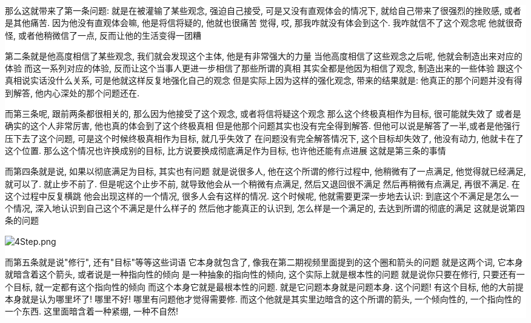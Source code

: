 那么这就带来了第一条问题:
就是在被灌输了某些观念, 强迫自己接受, 可是又没有直观体会的情况下, 
就给自己带来了很强烈的挫败感, 或者是其他痛苦.
因为他没有直观体会嘛, 他是将信将疑的, 他就也很痛苦
觉得, 哎, 那我咋就没有体会到这个. 我咋就信不了这个观念呢
他就很奇怪, 或者他稍微信了一点, 反而让他的生活变得一团糟

第二条就是他高度相信了某些观念, 
我们就会发现这个主体, 他是有非常强大的力量
当他高度相信了这些观念之后呢, 他就会制造出来对应的体验
而这一系列对应的体验, 反而让这个当事人更进一步相信了那些所谓的真相
其实全都是他因为相信了观念, 制造出来的一些体验
跟这个真相说实话没什么关系, 可是他就这样反复地强化自己的观念
但是实际上因为这样的强化观念, 带来的结果就是:
他真正的那个问题并没有得到解答, 他内心深处的那个问题还在.

而第三条呢, 跟前两条都很相关的, 
那么因为他接受了这个观念, 或者将信将疑这个观念
那么这个终极真相作为目标, 很可能就失效了
或者是确实的这个人非常厉害, 他也真的体会到了这个终极真相
但是他那个问题其实也没有完全得到解答. 
但他可以说是解答了一半,或者是他强行压下去了这个问题, 
可是这个时候终极真相作为目标, 就几乎失效了
在问题没有完全解答情况下, 这个目标却失效了, 
他没有动力, 他就卡在了这个位置.
那么这个情况也许换成别的目标, 
比方说要换成彻底满足作为目标, 也许他还能有点进展
这就是第三条的事情

而第四条就是说, 如果以彻底满足为目标, 其实也有问题
就是说很多人, 他在这个所谓的修行过程中, 
他稍微有了一点满足, 他觉得就已经满足, 就可以了.
就止步不前了. 但是呢这个止步不前, 
就导致他会从一个稍微有点满足, 然后又退回很不满足
然后再稍微有点满足, 再很不满足. 在这个过程中反复横跳
他会出现这样的一个情况, 很多人会有这样的情况.
这个时候呢, 他就需要更深一步地去认识:
到底这个不满足是怎么一个情况, 
深入地认识到自己这个不满足是什么样子的
然后他才能真正的认识到, 怎么样是一个满足的,
去达到所谓的彻底的满足
这就是说第四条的问题



![4Step.png](https://draapho.github.io/images/2506/4Step.png)

而第五条就是说"修行", 还有"目标"等等这些词语
它本身就包含了, 像我在第二期视频里面提到的这个圈和箭头的问题
就是这两个词, 它本身就暗含着这个箭头, 或者说是一种指向性的倾向
是一种抽象的指向性的倾向, 这个实际上就是根本性的问题
就是说你只要在修行, 只要还有一个目标, 就一定都有这个指向性的倾向
而这个本身它就是最根本性的问题. 就是它问题本身就是问题本身. 这个问题!
有这个目标, 他的大前提本身就是认为哪里坏了! 哪里不好!
哪里有问题他才觉得需要修. 
而这个他就是其实里边暗含的这个所谓的箭头, 一个倾向性的, 一个指向性的一个东西. 
这里面暗含着一种紧绷, 一种不自然!
